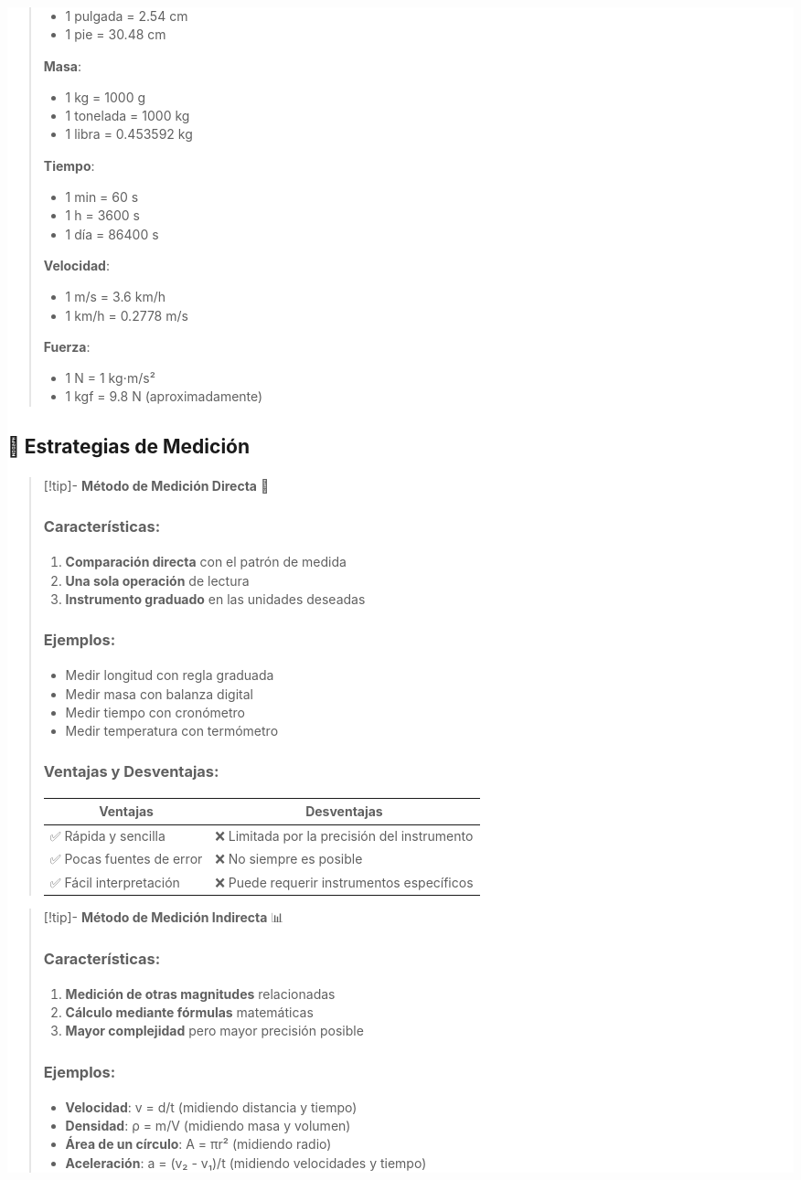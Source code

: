 > - 1 pulgada = 2.54 cm
> - 1 pie = 30.48 cm
> 
> **Masa**:
> 
> - 1 kg = 1000 g
> - 1 tonelada = 1000 kg
> - 1 libra = 0.453592 kg
> 
> **Tiempo**:
> 
> - 1 min = 60 s
> - 1 h = 3600 s
> - 1 día = 86400 s
> 
> **Velocidad**:
> 
> - 1 m/s = 3.6 km/h
> - 1 km/h = 0.2778 m/s
> 
> **Fuerza**:
> 
> - 1 N = 1 kg⋅m/s²
> - 1 kgf = 9.8 N (aproximadamente)

## 🎯 Estrategias de Medición

> [!tip]- **Método de Medición Directa** 🧠
> 
> ### Características:
> 
> 1. **Comparación directa** con el patrón de medida
> 2. **Una sola operación** de lectura
> 3. **Instrumento graduado** en las unidades deseadas
> 
> ### Ejemplos:
> 
> - Medir longitud con regla graduada
> - Medir masa con balanza digital
> - Medir tiempo con cronómetro
> - Medir temperatura con termómetro
> 
> ### Ventajas y Desventajas:
> 
> |Ventajas|Desventajas|
> |---|---|
> |✅ Rápida y sencilla|❌ Limitada por la precisión del instrumento|
> |✅ Pocas fuentes de error|❌ No siempre es posible|
> |✅ Fácil interpretación|❌ Puede requerir instrumentos específicos|

> [!tip]- **Método de Medición Indirecta** 📊
> 
> ### Características:
> 
> 1. **Medición de otras magnitudes** relacionadas
> 2. **Cálculo mediante fórmulas** matemáticas
> 3. **Mayor complejidad** pero mayor precisión posible
> 
> ### Ejemplos:
> 
> - **Velocidad**: v = d/t (midiendo distancia y tiempo)
> - **Densidad**: ρ = m/V (midiendo masa y volumen)
> - **Área de un círculo**: A = πr² (midiendo radio)
> - **Aceleración**: a = (v₂ - v₁)/t (midiendo velocidades y tiempo)